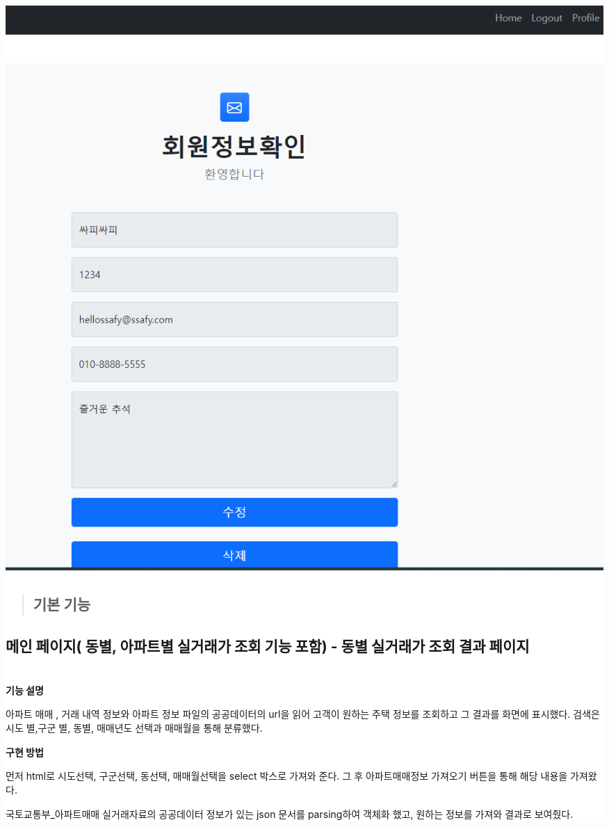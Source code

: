 <img src="./my-home-9/img/Profile.PNG" width="100%" height="30%" alt="프로필화면"></img>

> <h2>기본 기능</h2>

<h2>메인 페이지( 동별, 아파트별 실거래가 조회 기능 포함) - 동별 실거래가 조회 결과 페이지</h2>
<br>
<b>기능 설명 </b>
<p>아파트 매매 , 거래 내역 정보와 아파트 정보 파일의 공공데이터의 url을 읽어 고객이 원하는 주택 정보를 조회하고 그 결과를 화면에 표시했다. 검색은 시도 별,구군 별, 동별, 매매년도 선택과 매매월을 통해 분류했다.</p>
<b>구현 방법 </b>
<p>먼저  html로 시도선택, 구군선택, 동선택, 매매월선택을 select 박스로 가져와 준다. 그 후 아파트매매정보 가져오기 버튼을 통해 해당 내용을 가져왔다. </p>
<p>국토교통부_아파트매매 실거래자료의 공공데이터 정보가 있는 json 문서를 parsing하여 객체화 했고, 원하는 정보를 가져와 결과로 보여줬다.</p>
